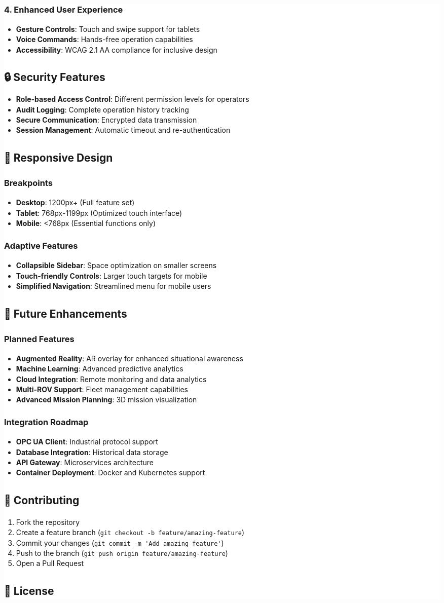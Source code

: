 ### **4. Enhanced User Experience**
- **Gesture Controls**: Touch and swipe support for tablets
- **Voice Commands**: Hands-free operation capabilities
- **Accessibility**: WCAG 2.1 AA compliance for inclusive design

## 🔒 Security Features

- **Role-based Access Control**: Different permission levels for operators
- **Audit Logging**: Complete operation history tracking
- **Secure Communication**: Encrypted data transmission
- **Session Management**: Automatic timeout and re-authentication

## 📱 Responsive Design

### **Breakpoints**
- **Desktop**: 1200px+ (Full feature set)
- **Tablet**: 768px-1199px (Optimized touch interface)
- **Mobile**: <768px (Essential functions only)

### **Adaptive Features**
- **Collapsible Sidebar**: Space optimization on smaller screens
- **Touch-friendly Controls**: Larger touch targets for mobile
- **Simplified Navigation**: Streamlined menu for mobile users

## 🚀 Future Enhancements

### **Planned Features**
- **Augmented Reality**: AR overlay for enhanced situational awareness
- **Machine Learning**: Advanced predictive analytics
- **Cloud Integration**: Remote monitoring and data analytics
- **Multi-ROV Support**: Fleet management capabilities
- **Advanced Mission Planning**: 3D mission visualization

### **Integration Roadmap**
- **OPC UA Client**: Industrial protocol support
- **Database Integration**: Historical data storage
- **API Gateway**: Microservices architecture
- **Container Deployment**: Docker and Kubernetes support

## 🤝 Contributing

1. Fork the repository
2. Create a feature branch (`git checkout -b feature/amazing-feature`)
3. Commit your changes (`git commit -m 'Add amazing feature'`)
4. Push to the branch (`git push origin feature/amazing-feature`)
5. Open a Pull Request

## 📄 License
